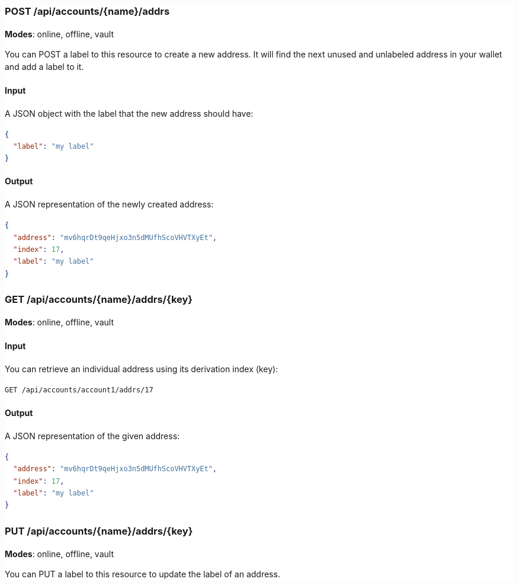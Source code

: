 ### POST /api/accounts/{name}/addrs

**Modes**: online, offline, vault

You can POST a label to this resource to create a new address. It will find the
next unused and unlabeled address in your wallet and add a label to it.

#### Input

A JSON object with the label that the new address should have:

```json
{ 
  "label": "my label" 
}
```

#### Output

A JSON representation of the newly created address:

```json
{
  "address": "mv6hqrDt9qeHjxo3n5dMUfhScoVHVTXyEt",
  "index": 17,
  "label": "my label"
}
```

### GET /api/accounts/{name}/addrs/{key}

**Modes**: online, offline, vault

#### Input

You can retrieve an individual address using its derivation index (key):

```
GET /api/accounts/account1/addrs/17
```

#### Output

A JSON representation of the given address:
 
```json
{
  "address": "mv6hqrDt9qeHjxo3n5dMUfhScoVHVTXyEt",
  "index": 17,
  "label": "my label"
}
```

### PUT /api/accounts/{name}/addrs/{key}

**Modes**: online, offline, vault

You can PUT a label to this resource to update the label of an address.
